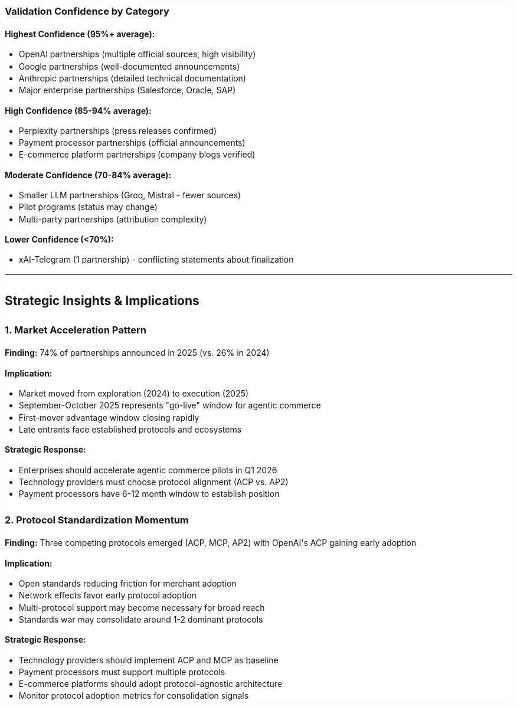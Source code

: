 ### Validation Confidence by Category

**Highest Confidence (95%+ average):**
- OpenAI partnerships (multiple official sources, high visibility)
- Google partnerships (well-documented announcements)
- Anthropic partnerships (detailed technical documentation)
- Major enterprise partnerships (Salesforce, Oracle, SAP)

**High Confidence (85-94% average):**
- Perplexity partnerships (press releases confirmed)
- Payment processor partnerships (official announcements)
- E-commerce platform partnerships (company blogs verified)

**Moderate Confidence (70-84% average):**
- Smaller LLM partnerships (Groq, Mistral - fewer sources)
- Pilot programs (status may change)
- Multi-party partnerships (attribution complexity)

**Lower Confidence (<70%):**
- xAI-Telegram (1 partnership) - conflicting statements about finalization

---

## Strategic Insights & Implications

### 1. Market Acceleration Pattern

**Finding:** 74% of partnerships announced in 2025 (vs. 26% in 2024)

**Implication:**
- Market moved from exploration (2024) to execution (2025)
- September-October 2025 represents "go-live" window for agentic commerce
- First-mover advantage window closing rapidly
- Late entrants face established protocols and ecosystems

**Strategic Response:**
- Enterprises should accelerate agentic commerce pilots in Q1 2026
- Technology providers must choose protocol alignment (ACP vs. AP2)
- Payment processors have 6-12 month window to establish position

### 2. Protocol Standardization Momentum

**Finding:** Three competing protocols emerged (ACP, MCP, AP2) with OpenAI's ACP gaining early adoption

**Implication:**
- Open standards reducing friction for merchant adoption
- Network effects favor early protocol adoption
- Multi-protocol support may become necessary for broad reach
- Standards war may consolidate around 1-2 dominant protocols

**Strategic Response:**
- Technology providers should implement ACP and MCP as baseline
- Payment processors must support multiple protocols
- E-commerce platforms should adopt protocol-agnostic architecture
- Monitor protocol adoption metrics for consolidation signals
